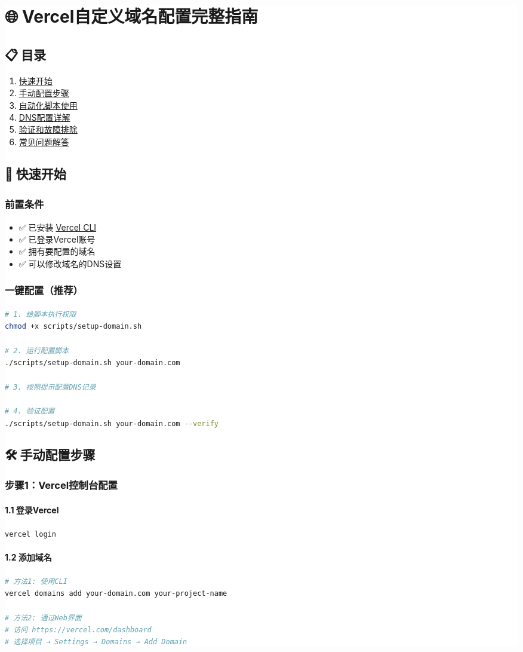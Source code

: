 # 🌐 Vercel自定义域名配置完整指南

## 📋 **目录**
1. [快速开始](#快速开始)
2. [手动配置步骤](#手动配置步骤)
3. [自动化脚本使用](#自动化脚本使用)
4. [DNS配置详解](#dns配置详解)
5. [验证和故障排除](#验证和故障排除)
6. [常见问题解答](#常见问题解答)

## 🚀 **快速开始**

### 前置条件
- ✅ 已安装 [Vercel CLI](https://vercel.com/cli)
- ✅ 已登录Vercel账号
- ✅ 拥有要配置的域名
- ✅ 可以修改域名的DNS设置

### 一键配置（推荐）
```bash
# 1. 给脚本执行权限
chmod +x scripts/setup-domain.sh

# 2. 运行配置脚本
./scripts/setup-domain.sh your-domain.com

# 3. 按照提示配置DNS记录

# 4. 验证配置
./scripts/setup-domain.sh your-domain.com --verify
```

## 🛠 **手动配置步骤**

### 步骤1：Vercel控制台配置

#### 1.1 登录Vercel
```bash
vercel login
```

#### 1.2 添加域名
```bash
# 方法1: 使用CLI
vercel domains add your-domain.com your-project-name

# 方法2: 通过Web界面
# 访问 https://vercel.com/dashboard
# 选择项目 → Settings → Domains → Add Domain
```
